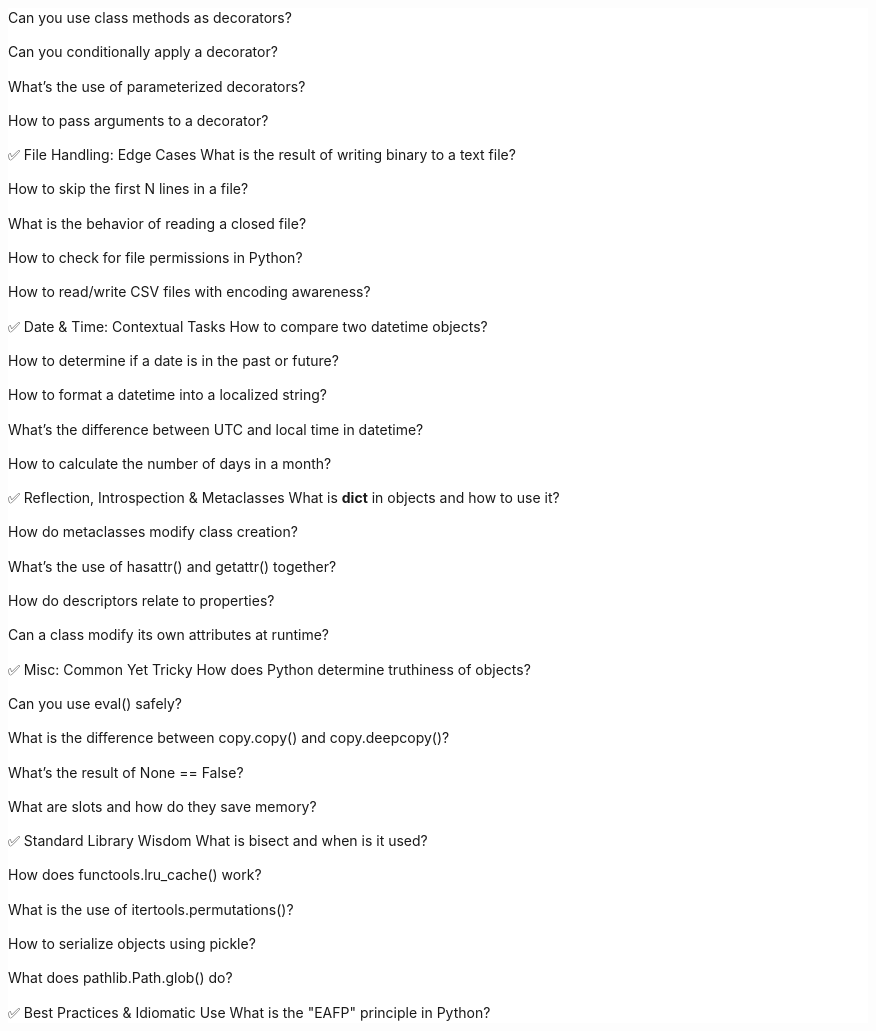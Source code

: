 Can you use class methods as decorators?

Can you conditionally apply a decorator?

What’s the use of parameterized decorators?

How to pass arguments to a decorator?

✅ File Handling: Edge Cases
What is the result of writing binary to a text file?

How to skip the first N lines in a file?

What is the behavior of reading a closed file?

How to check for file permissions in Python?

How to read/write CSV files with encoding awareness?

✅ Date & Time: Contextual Tasks
How to compare two datetime objects?

How to determine if a date is in the past or future?

How to format a datetime into a localized string?

What’s the difference between UTC and local time in datetime?

How to calculate the number of days in a month?

✅ Reflection, Introspection & Metaclasses
What is __dict__ in objects and how to use it?

How do metaclasses modify class creation?

What’s the use of hasattr() and getattr() together?

How do descriptors relate to properties?

Can a class modify its own attributes at runtime?

✅ Misc: Common Yet Tricky
How does Python determine truthiness of objects?

Can you use eval() safely?

What is the difference between copy.copy() and copy.deepcopy()?

What’s the result of None == False?

What are slots and how do they save memory?

✅ Standard Library Wisdom
What is bisect and when is it used?

How does functools.lru_cache() work?

What is the use of itertools.permutations()?

How to serialize objects using pickle?

What does pathlib.Path.glob() do?

✅ Best Practices & Idiomatic Use
What is the "EAFP" principle in Python?
